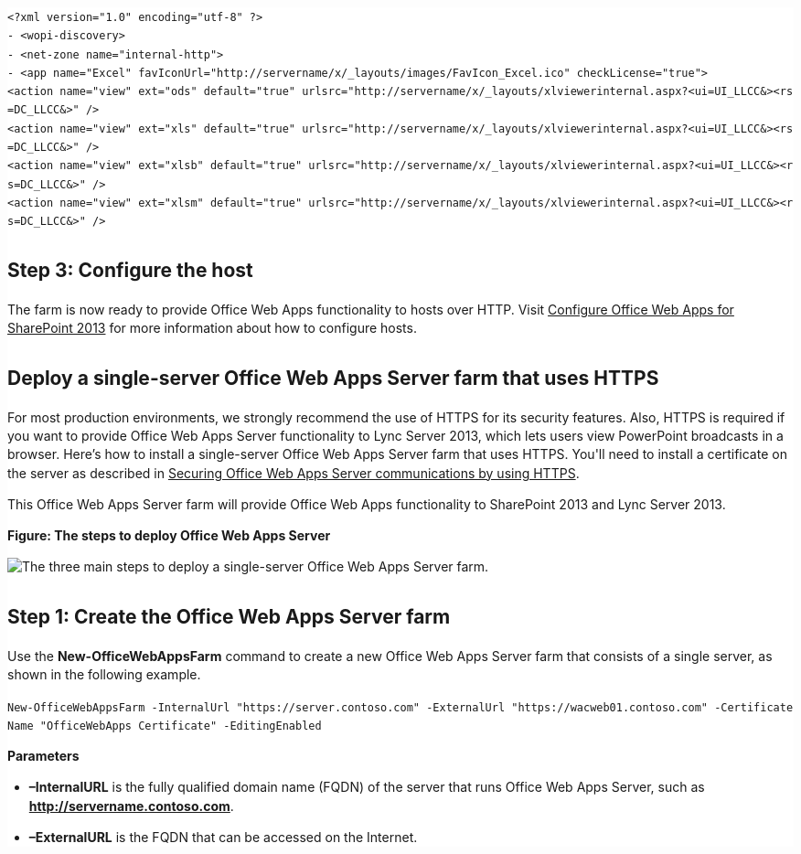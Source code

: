     <?xml version="1.0" encoding="utf-8" ?> 
    - <wopi-discovery>
    - <net-zone name="internal-http">
    - <app name="Excel" favIconUrl="http://servername/x/_layouts/images/FavIcon_Excel.ico" checkLicense="true">
    <action name="view" ext="ods" default="true" urlsrc="http://servername/x/_layouts/xlviewerinternal.aspx?<ui=UI_LLCC&><rs=DC_LLCC&>" /> 
    <action name="view" ext="xls" default="true" urlsrc="http://servername/x/_layouts/xlviewerinternal.aspx?<ui=UI_LLCC&><rs=DC_LLCC&>" /> 
    <action name="view" ext="xlsb" default="true" urlsrc="http://servername/x/_layouts/xlviewerinternal.aspx?<ui=UI_LLCC&><rs=DC_LLCC&>" /> 
    <action name="view" ext="xlsm" default="true" urlsrc="http://servername/x/_layouts/xlviewerinternal.aspx?<ui=UI_LLCC&><rs=DC_LLCC&>" /> 

## Step 3: Configure the host

The farm is now ready to provide Office Web Apps functionality to hosts over HTTP. Visit [Configure Office Web Apps for SharePoint 2013](configure-office-web-apps-for-sharepoint-2013.md) for more information about how to configure hosts.


## Deploy a single-server Office Web Apps Server farm that uses HTTPS
<a name="singlehttps"> </a>

For most production environments, we strongly recommend the use of HTTPS for its security features. Also, HTTPS is required if you want to provide Office Web Apps Server functionality to Lync Server 2013, which lets users view PowerPoint broadcasts in a browser. Here’s how to install a single-server Office Web Apps Server farm that uses HTTPS. You'll need to install a certificate on the server as described in [Securing Office Web Apps Server communications by using HTTPS](plan-office-web-apps-server.md).

This Office Web Apps Server farm will provide Office Web Apps functionality to SharePoint 2013 and Lync Server 2013.

**Figure: The steps to deploy Office Web Apps Server**

![The three main steps to deploy a single-server Office Web Apps Server farm.](images/JJ219455.de5b3ed2-d7a7-489e-9de2-f3f068ebe836(Office.15).gif "The three main steps to deploy a single-server Office Web Apps Server farm.")

## Step 1: Create the Office Web Apps Server farm

Use the **New-OfficeWebAppsFarm** command to create a new Office Web Apps Server farm that consists of a single server, as shown in the following example.

    New-OfficeWebAppsFarm -InternalUrl "https://server.contoso.com" -ExternalUrl "https://wacweb01.contoso.com" -CertificateName "OfficeWebApps Certificate" -EditingEnabled

**Parameters**

  - **–InternalURL** is the fully qualified domain name (FQDN) of the server that runs Office Web Apps Server, such as **http://servername.contoso.com**.

  - **–ExternalURL** is the FQDN that can be accessed on the Internet.
